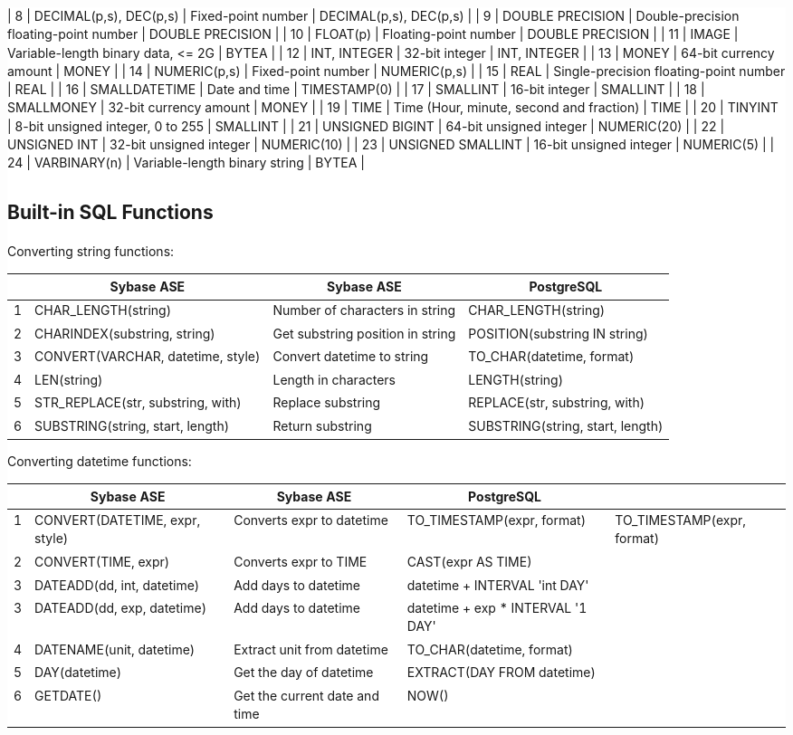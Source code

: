 | 8   | DECIMAL(p,s), DEC(p,s) | Fixed-point number                           | DECIMAL(p,s), DEC(p,s) |
| 9   | DOUBLE PRECISION       | Double-precision floating-point number       | DOUBLE PRECISION       |
| 10  | FLOAT(p)               | Floating-point number                        | DOUBLE PRECISION       |
| 11  | IMAGE                  | Variable-length binary data, <= 2G           | BYTEA                  |
| 12  | INT, INTEGER           | 32-bit integer                               | INT, INTEGER           |
| 13  | MONEY                  | 64-bit currency amount                       | MONEY                  |
| 14  | NUMERIC(p,s)           | Fixed-point number                           | NUMERIC(p,s)           |
| 15  | REAL                   | Single-precision floating-point number       | REAL                   |
| 16  | SMALLDATETIME          | Date and time                                | TIMESTAMP(0)           |
| 17  | SMALLINT               | 16-bit integer                               | SMALLINT               |
| 18  | SMALLMONEY             | 32-bit currency amount                       | MONEY                  |
| 19  | TIME                   | Time (Hour, minute, second and fraction)     | TIME                   |
| 20  | TINYINT                | 8-bit unsigned integer, 0 to 255             | SMALLINT               |
| 21  | UNSIGNED BIGINT        | 64-bit unsigned integer                      | NUMERIC(20)            |
| 22  | UNSIGNED INT           | 32-bit unsigned integer                      | NUMERIC(10)            |
| 23  | UNSIGNED SMALLINT      | 16-bit unsigned integer                      | NUMERIC(5)             |
| 24  | VARBINARY(n)           | Variable-length binary string                | BYTEA                  |

## Built-in SQL Functions

Converting string functions:

|     | Sybase ASE                        | Sybase ASE                       | PostgreSQL                       |
| --- | --------------------------------- | -------------------------------- | -------------------------------- |
| 1   | CHAR_LENGTH(string)               | Number of characters in string   | CHAR_LENGTH(string)              |
| 2   | CHARINDEX(substring, string)      | Get substring position in string | POSITION(substring IN string)    |
| 3   | CONVERT(VARCHAR, datetime, style) | Convert datetime to string       | TO_CHAR(datetime, format)        |
| 4   | LEN(string)                       | Length in characters             | LENGTH(string)                   |
| 5   | STR_REPLACE(str, substring, with) | Replace substring                | REPLACE(str, substring, with)    |
| 6   | SUBSTRING(string, start, length)  | Return substring                 | SUBSTRING(string, start, length) |

Converting datetime functions:

|     | Sybase ASE                     | Sybase ASE                    | PostgreSQL                         |                            |
| --- | ------------------------------ | ----------------------------- | ---------------------------------- | -------------------------- |
| 1   | CONVERT(DATETIME, expr, style) | Converts expr to datetime     | TO_TIMESTAMP(expr, format)         | TO_TIMESTAMP(expr, format) |
| 2   | CONVERT(TIME, expr)            | Converts expr to TIME         | CAST(expr AS TIME)                 |                            |
| 3   | DATEADD(dd, int, datetime)     | Add days to datetime          | datetime + INTERVAL 'int DAY'      |                            |
| 3   | DATEADD(dd, exp, datetime)     | Add days to datetime          | datetime + exp \* INTERVAL '1 DAY' |                            |
| 4   | DATENAME(unit, datetime)       | Extract unit from datetime    | TO_CHAR(datetime, format)          |                            |
| 5   | DAY(datetime)                  | Get the day of datetime       | EXTRACT(DAY FROM datetime)         |                            |
| 6   | GETDATE()                      | Get the current date and time | NOW()                              |                            |
